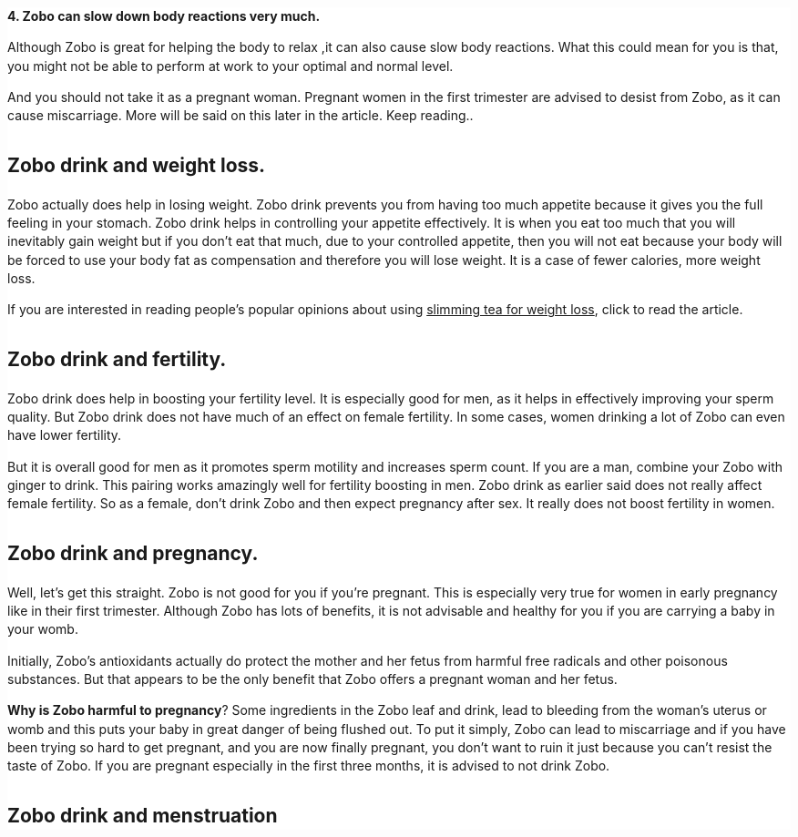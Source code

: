**4. Zobo can slow down body reactions very much.**

Although Zobo is great for helping the body to relax ,it can also cause slow body reactions. What this could mean for you is that, you might not be able to perform at work to your optimal and normal level.

And you should not take it as a pregnant woman. Pregnant women in the first trimester are advised to desist from Zobo, as it can cause miscarriage. More will be said on this later in the article. Keep reading..

## **Zobo drink and weight loss.**

Zobo actually does help in losing weight. Zobo drink prevents you from having too much appetite because it gives you the full feeling in your stomach. Zobo drink helps in controlling your appetite effectively. It is when you eat too much that you will inevitably gain weight but if you don&#x2019;t eat that much, due to your controlled appetite, then you will not eat because your body will be forced to use your body fat as compensation and therefore you will lose weight. It is a case of fewer calories, more weight loss.

If you are interested in reading people&#x2019;s popular opinions about using [slimming tea for weight loss](https://estheradeniyi.com/slimming-tea-for-weight-loss/), click to read the article.

## Zobo drink and fertility.

Zobo drink does help in boosting your fertility level. It is especially good for men, as it helps in effectively improving your sperm quality. But Zobo drink does not have much of an effect on female fertility. In some cases, women drinking a lot of Zobo can even have lower fertility.

But it is overall good for men as it promotes sperm motility and increases sperm count. If you are a man, combine your Zobo with ginger to drink. This pairing works amazingly well for fertility boosting in men. Zobo drink as earlier said does not really affect female fertility. So as a female, don&#x2019;t drink Zobo and then expect pregnancy after sex. It really does not boost fertility in women.

## Zobo drink and pregnancy.

Well, let&#x2019;s get this straight. Zobo is not good for you if you&#x2019;re pregnant. This is especially very true for women in early pregnancy like in their first trimester. Although Zobo has lots of benefits, it is not advisable and healthy for you if you are carrying a baby in your womb.

Initially, Zobo&#x2019;s antioxidants actually do protect the mother and her fetus from harmful free radicals and other poisonous substances. But that appears to be the only benefit that Zobo offers a pregnant woman and her fetus.

**Why is Zobo harmful to pregnancy**? Some ingredients in the Zobo leaf and drink, lead to bleeding from the woman&#x2019;s uterus or womb and this puts your baby in great danger of being flushed out. To put it simply, Zobo can lead to miscarriage and if you have been trying so hard to get pregnant, and you are now finally pregnant, you don&#x2019;t want to ruin it just because you can&#x2019;t resist the taste of Zobo. If you are pregnant especially in the first three months, it is advised to not drink Zobo.

## Zobo drink and menstruation
